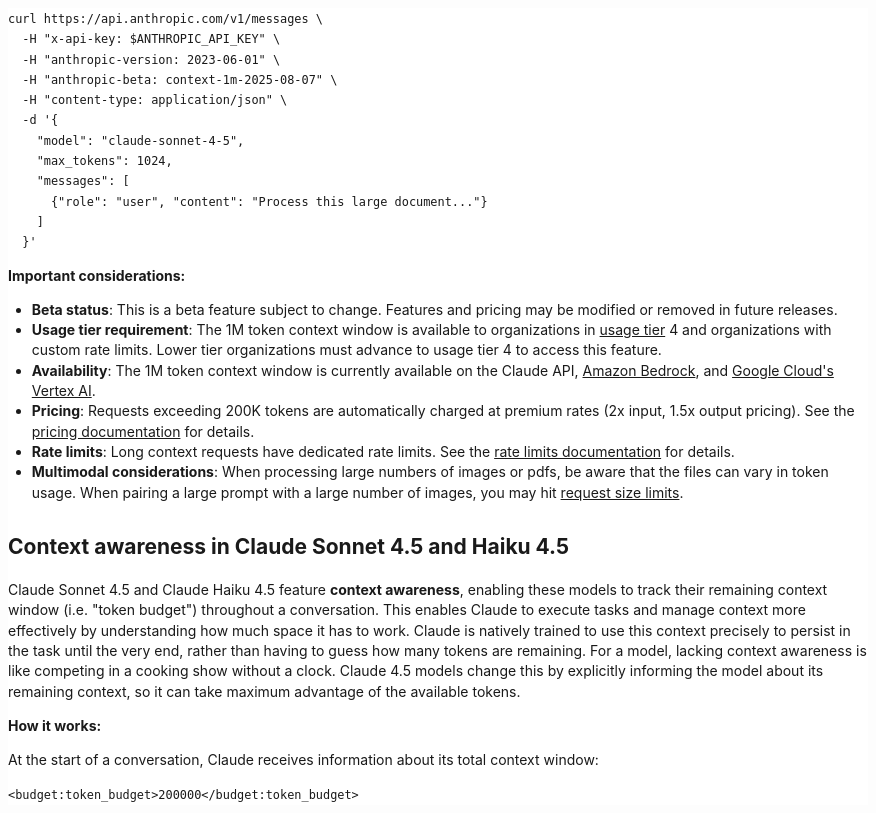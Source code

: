   ```curl cURL theme={null}
  curl https://api.anthropic.com/v1/messages \
    -H "x-api-key: $ANTHROPIC_API_KEY" \
    -H "anthropic-version: 2023-06-01" \
    -H "anthropic-beta: context-1m-2025-08-07" \
    -H "content-type: application/json" \
    -d '{
      "model": "claude-sonnet-4-5",
      "max_tokens": 1024,
      "messages": [
        {"role": "user", "content": "Process this large document..."}
      ]
    }'
  ```
</CodeGroup>

**Important considerations:**

* **Beta status**: This is a beta feature subject to change. Features and pricing may be modified or removed in future releases.
* **Usage tier requirement**: The 1M token context window is available to organizations in [usage tier](/en/api/rate-limits) 4 and organizations with custom rate limits. Lower tier organizations must advance to usage tier 4 to access this feature.
* **Availability**: The 1M token context window is currently available on the Claude API, [Amazon Bedrock](/en/api/claude-on-amazon-bedrock), and [Google Cloud's Vertex AI](/en/api/claude-on-vertex-ai).
* **Pricing**: Requests exceeding 200K tokens are automatically charged at premium rates (2x input, 1.5x output pricing). See the [pricing documentation](/en/docs/about-claude/pricing#long-context-pricing) for details.
* **Rate limits**: Long context requests have dedicated rate limits. See the [rate limits documentation](/en/api/rate-limits#long-context-rate-limits) for details.
* **Multimodal considerations**: When processing large numbers of images or pdfs, be aware that the files can vary in token usage. When pairing a large prompt with a large number of images, you may hit [request size limits](/en/api/overview#request-size-limits).

## Context awareness in Claude Sonnet 4.5 and Haiku 4.5

Claude Sonnet 4.5 and Claude Haiku 4.5 feature **context awareness**, enabling these models to track their remaining context window (i.e. "token budget") throughout a conversation. This enables Claude to execute tasks and manage context more effectively by understanding how much space it has to work. Claude is natively trained to use this context precisely to persist in the task until the very end, rather than having to guess how many tokens are remaining. For a model, lacking context awareness is like competing in a cooking show without a clock. Claude 4.5 models change this by explicitly informing the model about its remaining context, so it can take maximum advantage of the available tokens.

**How it works:**

At the start of a conversation, Claude receives information about its total context window:

```
<budget:token_budget>200000</budget:token_budget>
```

